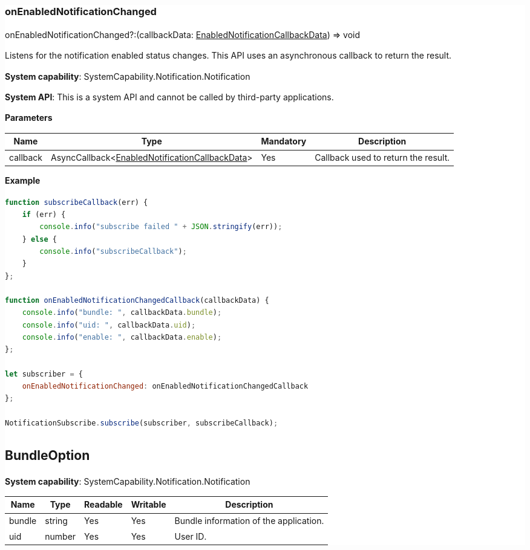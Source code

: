 ```javascript
```


### onEnabledNotificationChanged

onEnabledNotificationChanged?:(callbackData: [EnabledNotificationCallbackData](#enablednotificationcallbackdata)) => void

Listens for the notification enabled status changes. This API uses an asynchronous callback to return the result.

**System capability**: SystemCapability.Notification.Notification

**System API**: This is a system API and cannot be called by third-party applications.

**Parameters**

| Name| Type| Mandatory| Description|
| ------------ | ------------------------ | ---- | -------------------------- |
| callback | AsyncCallback\<[EnabledNotificationCallbackData](#enablednotificationcallbackdata)\> | Yes| Callback used to return the result.|

**Example**

```javascript
function subscribeCallback(err) {
    if (err) {
        console.info("subscribe failed " + JSON.stringify(err));
    } else {
        console.info("subscribeCallback");
    }
};

function onEnabledNotificationChangedCallback(callbackData) {
    console.info("bundle: ", callbackData.bundle);
    console.info("uid: ", callbackData.uid);
    console.info("enable: ", callbackData.enable);
};

let subscriber = {
    onEnabledNotificationChanged: onEnabledNotificationChangedCallback
};

NotificationSubscribe.subscribe(subscriber, subscribeCallback);
```

## BundleOption

**System capability**: SystemCapability.Notification.Notification

| Name  | Type  | Readable| Writable| Description  |
| ------ | ------ |---- | --- |  ------ |
| bundle | string | Yes | Yes | Bundle information of the application.|
| uid    | number | Yes | Yes | User ID.|
